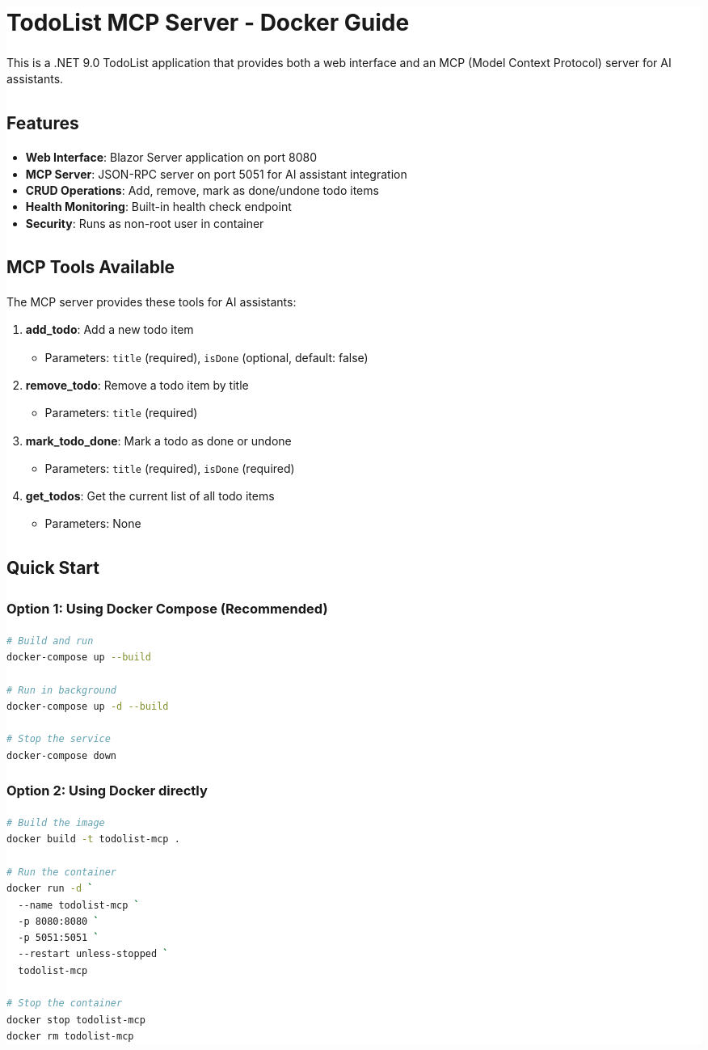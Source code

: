 # TodoList MCP Server - Docker Guide

This is a .NET 9.0 TodoList application that provides both a web interface and an MCP (Model Context Protocol) server for AI assistants.

## Features

- **Web Interface**: Blazor Server application on port 8080
- **MCP Server**: JSON-RPC server on port 5051 for AI assistant integration
- **CRUD Operations**: Add, remove, mark as done/undone todo items
- **Health Monitoring**: Built-in health check endpoint
- **Security**: Runs as non-root user in container

## MCP Tools Available

The MCP server provides these tools for AI assistants:

1. **add_todo**: Add a new todo item
   - Parameters: `title` (required), `isDone` (optional, default: false)

2. **remove_todo**: Remove a todo item by title
   - Parameters: `title` (required)

3. **mark_todo_done**: Mark a todo as done or undone
   - Parameters: `title` (required), `isDone` (required)

4. **get_todos**: Get the current list of all todo items
   - Parameters: None

## Quick Start

### Option 1: Using Docker Compose (Recommended)

```bash
# Build and run
docker-compose up --build

# Run in background
docker-compose up -d --build

# Stop the service
docker-compose down
```

### Option 2: Using Docker directly

```bash
# Build the image
docker build -t todolist-mcp .

# Run the container
docker run -d `
  --name todolist-mcp `
  -p 8080:8080 `
  -p 5051:5051 `
  --restart unless-stopped `
  todolist-mcp

# Stop the container
docker stop todolist-mcp
docker rm todolist-mcp
```
